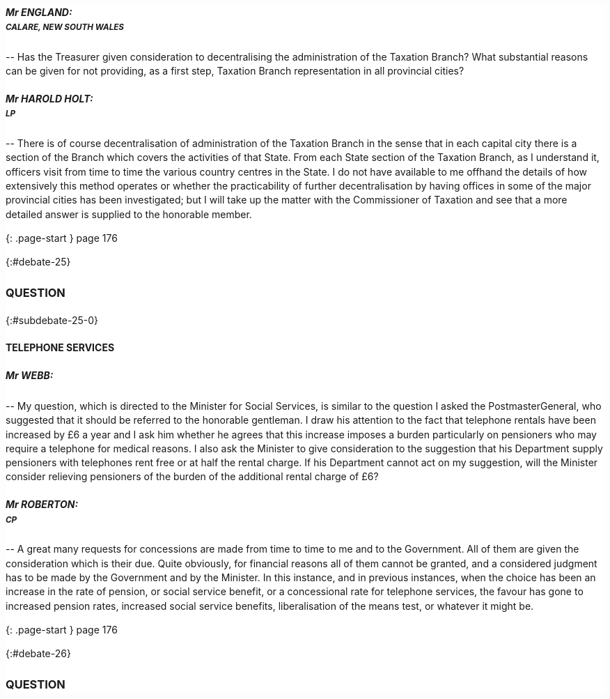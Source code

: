 ##### Mr ENGLAND:<br><small class="text-muted">CALARE, NEW SOUTH WALES</small>

-- Has the Treasurer given consideration to decentralising the administration of the Taxation Branch? What substantial reasons can be given for not providing, as a first step, Taxation Branch representation in all provincial cities? 

##### Mr HAROLD HOLT:<br><small class="text-muted">LP</small>

-- There is of course decentralisation of administration of the Taxation Branch in the sense that in each capital city there is a section of the Branch which covers the activities of that State. From each State section of the Taxation Branch, as I understand it, officers visit from time to time the various country centres in the State. I do not have available to me offhand the details of how extensively this method operates or whether the practicability of further decentralisation by having offices in some of the major provincial cities has been investigated; but I will take up the matter with the Commissioner of Taxation and see that a more detailed answer is supplied to the honorable member. 

{: .page-start }
page 176

{:#debate-25}
### QUESTION

{:#subdebate-25-0}
#### TELEPHONE SERVICES

##### Mr WEBB:

-- My question, which is directed to the Minister for Social Services, is similar to the question I asked the PostmasterGeneral, who suggested that it should be referred to the honorable gentleman. I draw his attention to the fact that telephone rentals have been increased by £6 a year and I ask him whether he agrees that this increase imposes a burden particularly on pensioners who may require a telephone for medical reasons. I also ask the Minister to give consideration to the suggestion that his Department supply pensioners with telephones rent free or at half the rental charge. If his Department cannot act on my suggestion, will the Minister consider relieving pensioners of the burden of the additional rental charge of £6? 

##### Mr ROBERTON:<br><small class="text-muted">CP</small>

-- A great many requests for concessions are made from time to time to me and to the Government. All of them are given the consideration which is their due. Quite obviously, for financial reasons all of them cannot be granted, and a considered judgment has to be made by the Government and by the Minister. In this instance, and in previous instances, when the choice has been an increase in the rate of pension, or social service benefit, or a concessional rate for telephone services, the favour has gone to increased pension rates, increased social service benefits, liberalisation of the means test, or whatever it might be. 

{: .page-start }
page 176

{:#debate-26}
### QUESTION
